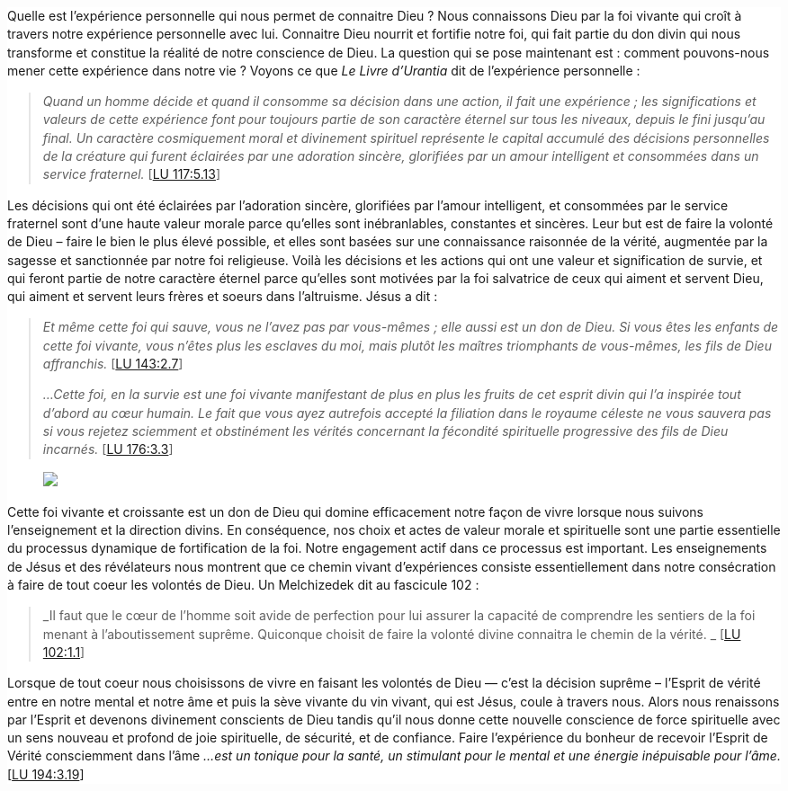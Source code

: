 Quelle est l’expérience personnelle qui nous permet de connaitre Dieu ? Nous connaissons Dieu par la foi vivante qui croît à travers notre expérience personnelle avec lui. Connaitre Dieu nourrit et fortifie notre foi, qui fait partie du don divin qui nous transforme et constitue la réalité de notre conscience de Dieu. La question qui se pose maintenant est : comment pouvons-nous mener cette expérience dans notre vie ? Voyons ce que _Le Livre d’Urantia_ dit de l’expérience personnelle :

> _Quand un homme décide et quand il consomme sa décision dans une action, il fait une expérience ; les significations et valeurs de cette expérience font pour toujours partie de son caractère éternel sur tous les niveaux, depuis le fini jusqu’au final. Un caractère cosmiquement moral et divinement spirituel représente le capital accumulé des décisions personnelles de la créature qui furent éclairées par une adoration sincère, glorifiées par un amour intelligent et consommées dans un service fraternel._ <a id="a55_464"></a>[[LU 117:5.13](/fr/The_Urantia_Book/117#p5_13)]

Les décisions qui ont été éclairées par l’adoration sincère, glorifiées par l’amour intelligent, et consommées par le service fraternel sont d’une haute valeur morale parce qu’elles sont inébranlables, constantes et sincères. Leur but est de faire la volonté de Dieu – faire le bien le plus élevé possible, et elles sont basées sur une connaissance raisonnée de la vérité, augmentée par la sagesse et sanctionnée par notre foi religieuse. Voilà les décisions et les actions qui ont une valeur et signification de survie, et qui feront partie de notre caractère éternel parce qu’elles sont motivées par la foi salvatrice de ceux qui aiment et servent Dieu, qui aiment et servent leurs frères et soeurs dans l’altruisme. Jésus a dit :

> _Et même cette foi qui sauve, vous ne l’avez pas par vous-mêmes ; elle aussi est un don de Dieu. Si vous êtes les enfants de cette foi vivante, vous n’êtes plus les esclaves du moi, mais plutôt les maîtres triomphants de vous-mêmes, les fils de Dieu affranchis._ <a id="a59_253"></a>[[LU 143:2.7](/fr/The_Urantia_Book/143#p2_7)]
> 
> _…Cette foi, en la survie est une foi vivante manifestant de plus en plus les fruits de cet esprit divin qui l’a inspirée tout d’abord au cœur humain. Le fait que vous ayez autrefois accepté la filiation dans le royaume céleste ne vous sauvera pas si vous rejetez sciemment et obstinément les vérités concernant la fécondité spirituelle progressive des fils de Dieu incarnés._ <a id="a61_394"></a>[[LU 176:3.3](/fr/The_Urantia_Book/176#p3_3)]

<figure id="Figure_2" class="image urantiapedia image-style-align-right">
<img src="/image/article/IUA_Journal/Woman-praying-300x271.jpg">
</figure>

Cette foi vivante et croissante est un don de Dieu qui domine efficacement notre façon de vivre lorsque nous suivons l’enseignement et la direction divins. En conséquence, nos choix et actes de valeur morale et spirituelle sont une partie essentielle du processus dynamique de fortification de la foi. Notre engagement actif dans ce processus est important. Les enseignements de Jésus et des révélateurs nous montrent que ce chemin vivant d’expériences consiste essentiellement dans notre consécration à faire de tout coeur les volontés de Dieu. Un Melchizedek dit au fascicule 102 :
<br style="clear:both;"/>

> _Il faut que le cœur de l’homme soit avide de perfection pour lui assurer la capacité de comprendre les sentiers de la foi menant à l’aboutissement suprême. Quiconque choisit de faire la volonté divine connaitra le chemin de la vérité. _ <a id="a70_202"></a>[[LU 102:1.1](/fr/The_Urantia_Book/102#p1_1)]

Lorsque de tout coeur nous choisissons de vivre en faisant les volontés de Dieu — c’est la décision suprême – l’Esprit de vérité entre en notre mental et notre âme et puis la sève vivante du vin vivant, qui est Jésus, coule à travers nous. Alors nous renaissons par l’Esprit et devenons divinement conscients de Dieu tandis qu’il nous donne cette nouvelle conscience de force spirituelle avec un sens nouveau et profond de joie spirituelle, de sécurité, et de confiance. Faire l’expérience du bonheur de recevoir l’Esprit de Vérité consciemment dans l’âme _…est un tonique pour la santé, un stimulant pour le mental et une énergie inépuisable pour l’âme._ <a id="a72_593"></a>[[LU 194:3.19](/fr/The_Urantia_Book/194#p3_19)]
